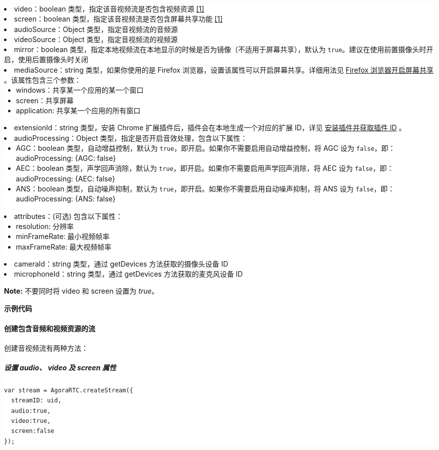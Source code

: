 <li>video：boolean 类型，指定该音视频流是否包含视频资源 <a href="#f1" id="id3">[1]</a></li>
<li>screen：boolean 类型，指定该音视频流是否包含屏幕共享功能 <a href="#f1" id="id4">[1]</a></li>
<li>audioSource：Object 类型，指定音视频流的音频源</li>
<li>videoSource：Object 类型，指定音视频流的视频源</li>
<li>mirror：boolean 类型，指定本地视频流在本地显示的时候是否为镜像（不适用于屏幕共享），默认为 <code><span>true</span></code>。建议在使用前置摄像头时开启，使用后置摄像头时关闭</li>
<li>mediaSource：string 类型，如果你使用的是 Firefox 浏览器，设置该属性可以开启屏幕共享。详细用法见 <a href="../../cn/Interactive%20Broadcast/live_video_web.html.md"><span>Firefox 浏览器开启屏幕共享</span></a> 。该属性包含三个参数：<ul>
<li>windows：共享某一个应用的某一个窗口</li>
<li>screen：共享屏幕</li>
<li>application: 共享某一个应用的所有窗口</li>
</ul>
</li>
<li>extensionId：string 类型，安装 Chrome 扩展插件后，插件会在本地生成一个对应的扩展 ID，详见 <a href="../../cn/Quickstart%20Guide/chrome_screensharing_plugin.html.md"><span>安装插件并获取插件 ID</span></a> 。</li>
<li>audioProcessing：Object 类型，指定是否开启音效处理，包含以下属性：<ul>
<li>AGC：boolean 类型，自动增益控制，默认为 <code><span>true</span></code>，即开启。如果你不需要启用自动增益控制，将 AGC 设为 <code><span>false</span></code>，即：audioProcessing: {AGC: false}</li>
<li>AEC：boolean 类型，声学回声消除，默认为 <code><span>true</span></code>，即开启。如果你不需要启用声学回声消除，将 AEC 设为 <code><span>false</span></code>，即：audioProcessing: {AEC: false}</li>
<li>ANS：boolean 类型，自动噪声抑制，默认为 <code><span>true</span></code>，即开启。如果你不需要启用自动噪声抑制，将 ANS 设为 <code><span>false</span></code>，即：audioProcessing: {ANS: false}</li>
</ul>
</li>
<li>attributes：(可选) 包含以下属性：<ul>
<li>resolution: 分辨率</li>
<li>minFrameRate: 最小视频帧率</li>
<li>maxFrameRate: 最大视频帧率</li>
</ul>
</li>
<li>cameraId：string 类型，通过 getDevices 方法获取的摄像头设备 ID</li>
<li>microphoneId：string 类型，通过 getDevices 方法获取的麦克风设备 ID</li>
</ul>
</td>
</tr>
</tbody>
</table>



**Note:** 不要同时将 video 和 screen 设置为 *true*。

**示例代码**

#### 创建包含音频和视频资源的流

创建音视频流有两种方法：

##### 设置 audio、 video 及 screen 属性

```
var stream = AgoraRTC.createStream({
  streamID: uid,
  audio:true,
  video:true,
  screen:false
});
```
